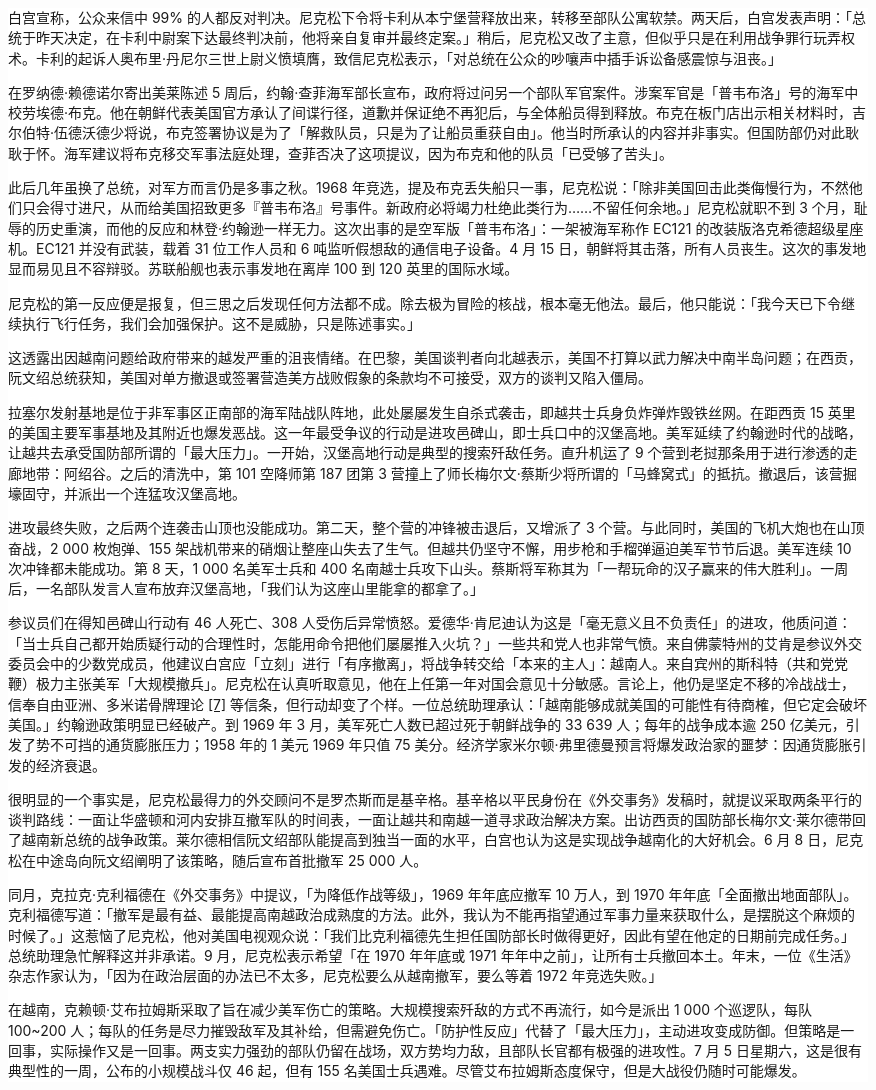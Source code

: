 

白宫宣称，公众来信中 99% 的人都反对判决。尼克松下令将卡利从本宁堡营释放出来，转移至部队公寓软禁。两天后，白宫发表声明：「总统于昨天决定，在卡利中尉案下达最终判决前，他将亲自复审并最终定案。」稍后，尼克松又改了主意，但似乎只是在利用战争罪行玩弄权术。卡利的起诉人奥布里·丹尼尔三世上尉义愤填膺，致信尼克松表示，「对总统在公众的吵嚷声中插手诉讼备感震惊与沮丧。」



在罗纳德·赖德诺尔寄出美莱陈述 5 周后，约翰·查菲海军部长宣布，政府将过问另一个部队军官案件。涉案军官是「普韦布洛」号的海军中校劳埃德·布克。他在朝鲜代表美国官方承认了间谍行径，道歉并保证绝不再犯后，与全体船员得到释放。布克在板门店出示相关材料时，吉尔伯特·伍德沃德少将说，布克签署协议是为了「解救队员，只是为了让船员重获自由」。他当时所承认的内容并非事实。但国防部仍对此耿耿于怀。海军建议将布克移交军事法庭处理，查菲否决了这项提议，因为布克和他的队员「已受够了苦头」。



此后几年虽换了总统，对军方而言仍是多事之秋。1968 年竞选，提及布克丢失船只一事，尼克松说：「除非美国回击此类侮慢行为，不然他们只会得寸进尺，从而给美国招致更多『普韦布洛』号事件。新政府必将竭力杜绝此类行为……不留任何余地。」尼克松就职不到 3 个月，耻辱的历史重演，而他的反应和林登·约翰逊一样无力。这次出事的是空军版「普韦布洛」：一架被海军称作 EC121 的改装版洛克希德超级星座机。EC121 并没有武装，载着 31 位工作人员和 6 吨监听假想敌的通信电子设备。4 月 15 日，朝鲜将其击落，所有人员丧生。这次的事发地显而易见且不容辩驳。苏联船舰也表示事发地在离岸 100 到 120 英里的国际水域。



尼克松的第一反应便是报复，但三思之后发现任何方法都不成。除去极为冒险的核战，根本毫无他法。最后，他只能说：「我今天已下令继续执行飞行任务，我们会加强保护。这不是威胁，只是陈述事实。」



这透露出因越南问题给政府带来的越发严重的沮丧情绪。在巴黎，美国谈判者向北越表示，美国不打算以武力解决中南半岛问题；在西贡，阮文绍总统获知，美国对单方撤退或签署营造美方战败假象的条款均不可接受，双方的谈判又陷入僵局。



拉塞尔发射基地是位于非军事区正南部的海军陆战队阵地，此处屡屡发生自杀式袭击，即越共士兵身负炸弹炸毁铁丝网。在距西贡 15 英里的美国主要军事基地及其附近也爆发恶战。这一年最受争议的行动是进攻邑碑山，即士兵口中的汉堡高地。美军延续了约翰逊时代的战略，让越共去承受国防部所谓的「最大压力」。一开始，汉堡高地行动是典型的搜索歼敌任务。直升机运了 9 个营到老挝那条用于进行渗透的走廊地带：阿绍谷。之后的清洗中，第 101 空降师第 187 团第 3 营撞上了师长梅尔文·蔡斯少将所谓的「马蜂窝式」的抵抗。撤退后，该营掘壕固守，并派出一个连猛攻汉堡高地。



进攻最终失败，之后两个连袭击山顶也没能成功。第二天，整个营的冲锋被击退后，又增派了 3 个营。与此同时，美国的飞机大炮也在山顶奋战，2 000 枚炮弹、155 架战机带来的硝烟让整座山失去了生气。但越共仍坚守不懈，用步枪和手榴弹逼迫美军节节后退。美军连续 10 次冲锋都未能成功。第 8 天，1 000 名美军士兵和 400 名南越士兵攻下山头。蔡斯将军称其为「一帮玩命的汉子赢来的伟大胜利」。一周后，一名部队发言人宣布放弃汉堡高地，「我们认为这座山里能拿的都拿了。」



参议员们在得知邑碑山行动有 46 人死亡、308 人受伤后异常愤怒。爱德华·肯尼迪认为这是「毫无意义且不负责任」的进攻，他质问道：「当士兵自己都开始质疑行动的合理性时，怎能用命令把他们屡屡推入火坑？」一些共和党人也非常气愤。来自佛蒙特州的艾肯是参议外交委员会中的少数党成员，他建议白宫应「立刻」进行「有序撤离」，将战争转交给「本来的主人」：越南人。来自宾州的斯科特（共和党党鞭）极力主张美军「大规模撤兵」。尼克松在认真听取意见，他在上任第一年对国会意见十分敏感。言论上，他仍是坚定不移的冷战战士，信奉自由亚洲、多米诺骨牌理论
  [[7]](#note7n) 等信条，但行动却变了个样。一位总统助理承认：「越南能够成就美国的可能性有待商榷，但它定会破坏美国。」约翰逊政策明显已经破产。到 1969 年 3 月，美军死亡人数已超过死于朝鲜战争的 33 639 人；每年的战争成本逾 250 亿美元，引发了势不可挡的通货膨胀压力；1958 年的 1 美元 1969 年只值 75 美分。经济学家米尔顿·弗里德曼预言将爆发政治家的噩梦：因通货膨胀引发的经济衰退。



很明显的一个事实是，尼克松最得力的外交顾问不是罗杰斯而是基辛格。基辛格以平民身份在《外交事务》发稿时，就提议采取两条平行的谈判路线：一面让华盛顿和河内安排互撤军队的时间表，一面让越共和南越一道寻求政治解决方案。出访西贡的国防部长梅尔文·莱尔德带回了越南新总统的战争政策。莱尔德相信阮文绍部队能提高到独当一面的水平，白宫也认为这是实现战争越南化的大好机会。6 月 8 日，尼克松在中途岛向阮文绍阐明了该策略，随后宣布首批撤军 25 000 人。



同月，克拉克·克利福德在《外交事务》中提议，「为降低作战等级」，1969 年年底应撤军 10 万人，到 1970 年年底「全面撤出地面部队」。克利福德写道：「撤军是最有益、最能提高南越政治成熟度的方法。此外，我认为不能再指望通过军事力量来获取什么，是摆脱这个麻烦的时候了。」这惹恼了尼克松，他对美国电视观众说：「我们比克利福德先生担任国防部长时做得更好，因此有望在他定的日期前完成任务。」总统助理急忙解释这并非承诺。9 月，尼克松表示希望「在 1970 年年底或 1971 年年中之前」，让所有士兵撤回本土。年末，一位《生活》杂志作家认为，「因为在政治层面的办法已不太多，尼克松要么从越南撤军，要么等着 1972 年竞选失败。」



在越南，克赖顿·艾布拉姆斯采取了旨在减少美军伤亡的策略。大规模搜索歼敌的方式不再流行，如今是派出 1 000 个巡逻队，每队 100~200 人；每队的任务是尽力摧毁敌军及其补给，但需避免伤亡。「防护性反应」代替了「最大压力」，主动进攻变成防御。但策略是一回事，实际操作又是一回事。两支实力强劲的部队仍留在战场，双方势均力敌，且部队长官都有极强的进攻性。7 月 5 日星期六，这是很有典型性的一周，公布的小规模战斗仅 46 起，但有 155 名美国士兵遇难。尽管艾布拉姆斯态度保守，但是大战役仍随时可能爆发。
